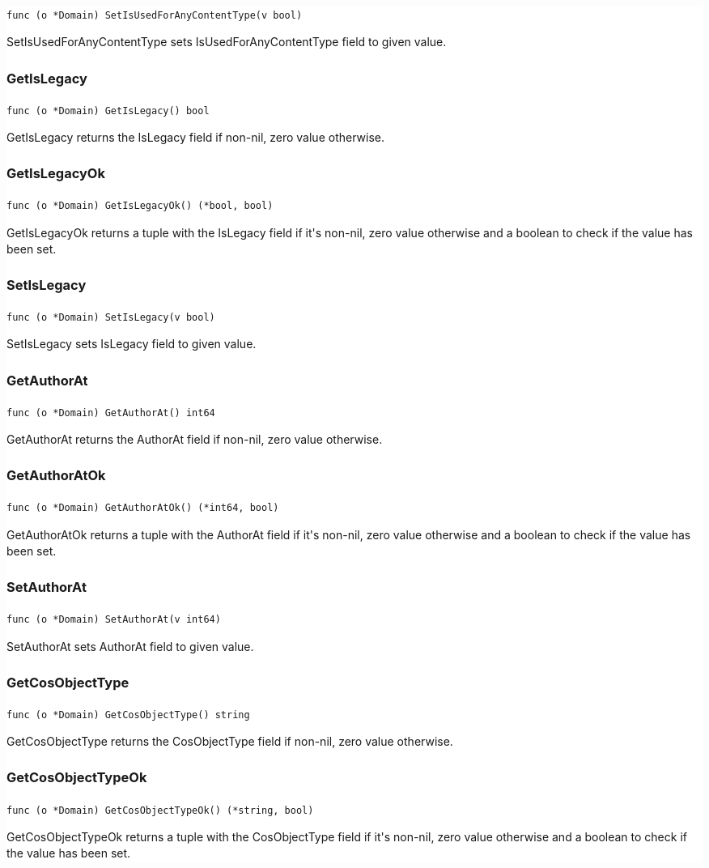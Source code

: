 `func (o *Domain) SetIsUsedForAnyContentType(v bool)`

SetIsUsedForAnyContentType sets IsUsedForAnyContentType field to given value.


### GetIsLegacy

`func (o *Domain) GetIsLegacy() bool`

GetIsLegacy returns the IsLegacy field if non-nil, zero value otherwise.

### GetIsLegacyOk

`func (o *Domain) GetIsLegacyOk() (*bool, bool)`

GetIsLegacyOk returns a tuple with the IsLegacy field if it's non-nil, zero value otherwise
and a boolean to check if the value has been set.

### SetIsLegacy

`func (o *Domain) SetIsLegacy(v bool)`

SetIsLegacy sets IsLegacy field to given value.


### GetAuthorAt

`func (o *Domain) GetAuthorAt() int64`

GetAuthorAt returns the AuthorAt field if non-nil, zero value otherwise.

### GetAuthorAtOk

`func (o *Domain) GetAuthorAtOk() (*int64, bool)`

GetAuthorAtOk returns a tuple with the AuthorAt field if it's non-nil, zero value otherwise
and a boolean to check if the value has been set.

### SetAuthorAt

`func (o *Domain) SetAuthorAt(v int64)`

SetAuthorAt sets AuthorAt field to given value.


### GetCosObjectType

`func (o *Domain) GetCosObjectType() string`

GetCosObjectType returns the CosObjectType field if non-nil, zero value otherwise.

### GetCosObjectTypeOk

`func (o *Domain) GetCosObjectTypeOk() (*string, bool)`

GetCosObjectTypeOk returns a tuple with the CosObjectType field if it's non-nil, zero value otherwise
and a boolean to check if the value has been set.
